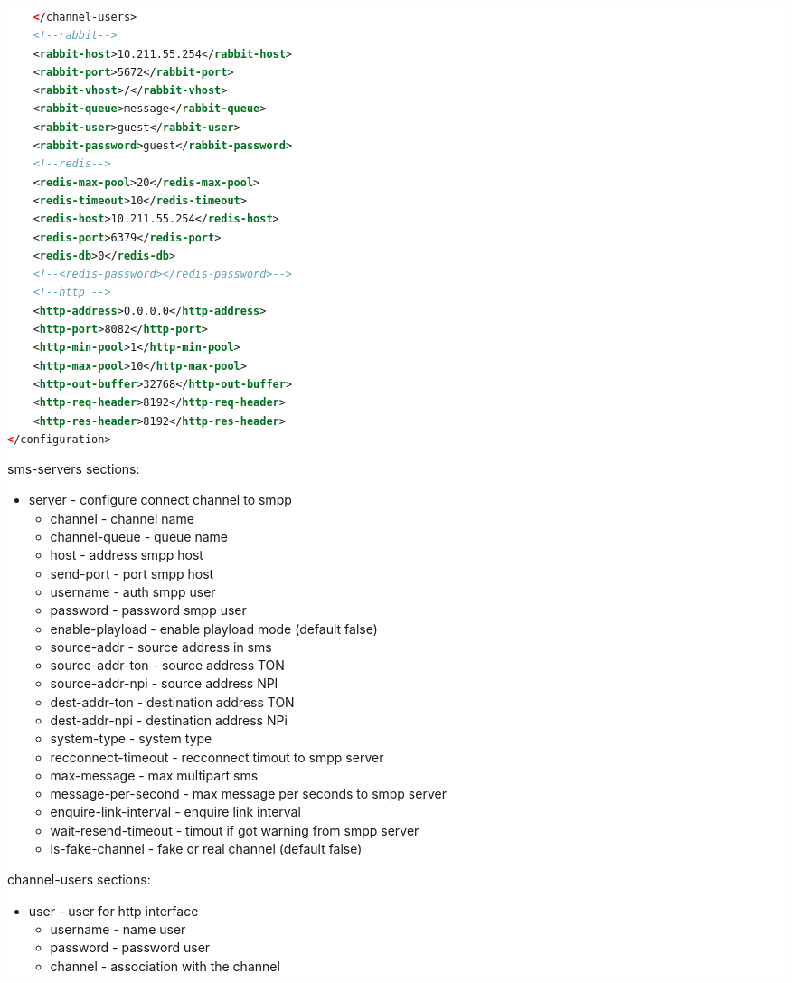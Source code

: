 ``` xml
    </channel-users>
    <!--rabbit-->
    <rabbit-host>10.211.55.254</rabbit-host>
    <rabbit-port>5672</rabbit-port>
    <rabbit-vhost>/</rabbit-vhost>
    <rabbit-queue>message</rabbit-queue>
    <rabbit-user>guest</rabbit-user>
    <rabbit-password>guest</rabbit-password>
    <!--redis-->
    <redis-max-pool>20</redis-max-pool>
    <redis-timeout>10</redis-timeout>
    <redis-host>10.211.55.254</redis-host>
    <redis-port>6379</redis-port>
    <redis-db>0</redis-db>
    <!--<redis-password></redis-password>-->
    <!--http -->
    <http-address>0.0.0.0</http-address>
    <http-port>8082</http-port>
    <http-min-pool>1</http-min-pool>
    <http-max-pool>10</http-max-pool>
    <http-out-buffer>32768</http-out-buffer>
    <http-req-header>8192</http-req-header>
    <http-res-header>8192</http-res-header>
</configuration>
```

sms-servers sections:

* server - configure connect channel to smpp
    * channel - channel name
    * channel-queue - queue name
    * host - address smpp host
    * send-port - port smpp host
    * username - auth smpp user
    * password - password  smpp user
    * enable-playload - enable playload mode (default false)
    * source-addr - source address in sms
    * source-addr-ton - source address TON
    * source-addr-npi - source address NPI
    * dest-addr-ton - destination address TON
    * dest-addr-npi - destination address NPi
    * system-type - system type
    * recconnect-timeout - recconnect timout to smpp server
    * max-message - max multipart sms
    * message-per-second - max message per seconds to smpp server
    * enquire-link-interval - enquire link interval
    * wait-resend-timeout - timout if got warning from smpp server
    * is-fake-channel - fake or real channel (default false)


channel-users sections:

* user - user for http interface
    * username - name user
    * password - password user
    * channel - association with the channel
